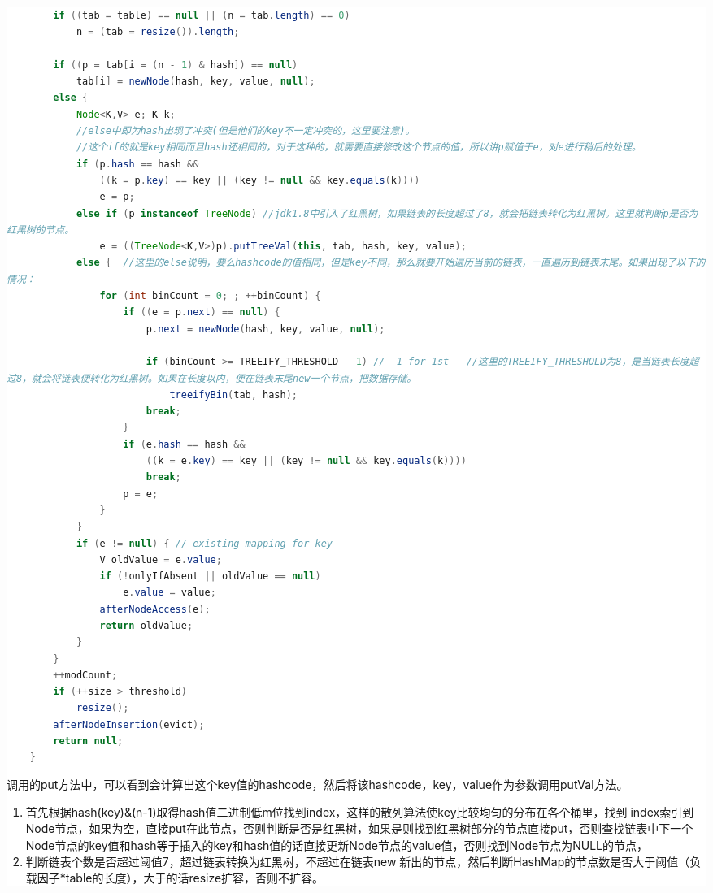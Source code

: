 ```java
        if ((tab = table) == null || (n = tab.length) == 0)
            n = (tab = resize()).length;
      
        if ((p = tab[i = (n - 1) & hash]) == null)
            tab[i] = newNode(hash, key, value, null);
        else {
            Node<K,V> e; K k;
          	//else中即为hash出现了冲突(但是他们的key不一定冲突的，这里要注意)。
          	//这个if的就是key相同而且hash还相同的，对于这种的，就需要直接修改这个节点的值，所以讲p赋值于e，对e进行稍后的处理。
            if (p.hash == hash &&
                ((k = p.key) == key || (key != null && key.equals(k))))
                e = p;
            else if (p instanceof TreeNode) //jdk1.8中引入了红黑树，如果链表的长度超过了8，就会把链表转化为红黑树。这里就判断p是否为红黑树的节点。
                e = ((TreeNode<K,V>)p).putTreeVal(this, tab, hash, key, value);
            else {  //这里的else说明，要么hashcode的值相同，但是key不同，那么就要开始遍历当前的链表，一直遍历到链表末尾。如果出现了以下的情况：
                for (int binCount = 0; ; ++binCount) {
                    if ((e = p.next) == null) {
                        p.next = newNode(hash, key, value, null);
                     
                        if (binCount >= TREEIFY_THRESHOLD - 1) // -1 for 1st   //这里的TREEIFY_THRESHOLD为8，是当链表长度超过8，就会将链表便转化为红黑树。如果在长度以内，便在链表末尾new一个节点，把数据存储。
                            treeifyBin(tab, hash);
                        break;
                    }
                    if (e.hash == hash &&
                        ((k = e.key) == key || (key != null && key.equals(k))))
                        break;
                    p = e;
                }
            }
            if (e != null) { // existing mapping for key
                V oldValue = e.value;
                if (!onlyIfAbsent || oldValue == null)
                    e.value = value;
                afterNodeAccess(e);
                return oldValue;
            }
        }
        ++modCount;
        if (++size > threshold)
            resize();
        afterNodeInsertion(evict);
        return null;
    }
```

调用的put方法中，可以看到会计算出这个key值的hashcode，然后将该hashcode，key，value作为参数调用putVal方法。

1. 首先根据hash(key)&(n-1)取得hash值二进制低m位找到index，这样的散列算法使key比较均匀的分布在各个桶里，找到 index索引到Node节点，如果为空，直接put在此节点，否则判断是否是红黑树，如果是则找到红黑树部分的节点直接put，否则查找链表中下一个Node节点的key值和hash等于插入的key和hash值的话直接更新Node节点的value值，否则找到Node节点为NULL的节点，
2. 判断链表个数是否超过阈值7，超过链表转换为红黑树，不超过在链表new 新出的节点，然后判断HashMap的节点数是否大于阈值（负载因子*table的长度），大于的话resize扩容，否则不扩容。
